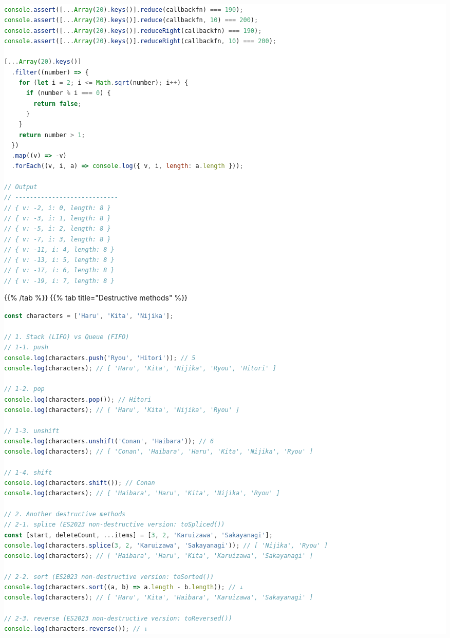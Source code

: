 ```js
console.assert([...Array(20).keys()].reduce(callbackfn) === 190);
console.assert([...Array(20).keys()].reduce(callbackfn, 10) === 200);
console.assert([...Array(20).keys()].reduceRight(callbackfn) === 190);
console.assert([...Array(20).keys()].reduceRight(callbackfn, 10) === 200);

[...Array(20).keys()]
  .filter((number) => {
    for (let i = 2; i <= Math.sqrt(number); i++) {
      if (number % i === 0) {
        return false;
      }
    }
    return number > 1;
  })
  .map((v) => -v)
  .forEach((v, i, a) => console.log({ v, i, length: a.length }));

// Output
// ----------------------------
// { v: -2, i: 0, length: 8 }
// { v: -3, i: 1, length: 8 }
// { v: -5, i: 2, length: 8 }
// { v: -7, i: 3, length: 8 }
// { v: -11, i: 4, length: 8 }
// { v: -13, i: 5, length: 8 }
// { v: -17, i: 6, length: 8 }
// { v: -19, i: 7, length: 8 }
```

{{% /tab %}}
{{% tab title="Destructive methods" %}}

```js
const characters = ['Haru', 'Kita', 'Nijika'];

// 1. Stack (LIFO) vs Queue (FIFO)
// 1-1. push
console.log(characters.push('Ryou', 'Hitori')); // 5
console.log(characters); // [ 'Haru', 'Kita', 'Nijika', 'Ryou', 'Hitori' ]

// 1-2. pop
console.log(characters.pop()); // Hitori
console.log(characters); // [ 'Haru', 'Kita', 'Nijika', 'Ryou' ]

// 1-3. unshift
console.log(characters.unshift('Conan', 'Haibara')); // 6
console.log(characters); // [ 'Conan', 'Haibara', 'Haru', 'Kita', 'Nijika', 'Ryou' ]

// 1-4. shift
console.log(characters.shift()); // Conan
console.log(characters); // [ 'Haibara', 'Haru', 'Kita', 'Nijika', 'Ryou' ]

// 2. Another destructive methods
// 2-1. splice (ES2023 non-destructive version: toSpliced())
const [start, deleteCount, ...items] = [3, 2, 'Karuizawa', 'Sakayanagi'];
console.log(characters.splice(3, 2, 'Karuizawa', 'Sakayanagi')); // [ 'Nijika', 'Ryou' ]
console.log(characters); // [ 'Haibara', 'Haru', 'Kita', 'Karuizawa', 'Sakayanagi' ]

// 2-2. sort (ES2023 non-destructive version: toSorted())
console.log(characters.sort((a, b) => a.length - b.length)); // ↓
console.log(characters); // [ 'Haru', 'Kita', 'Haibara', 'Karuizawa', 'Sakayanagi' ]

// 2-3. reverse (ES2023 non-destructive version: toReversed())
console.log(characters.reverse()); // ↓
```